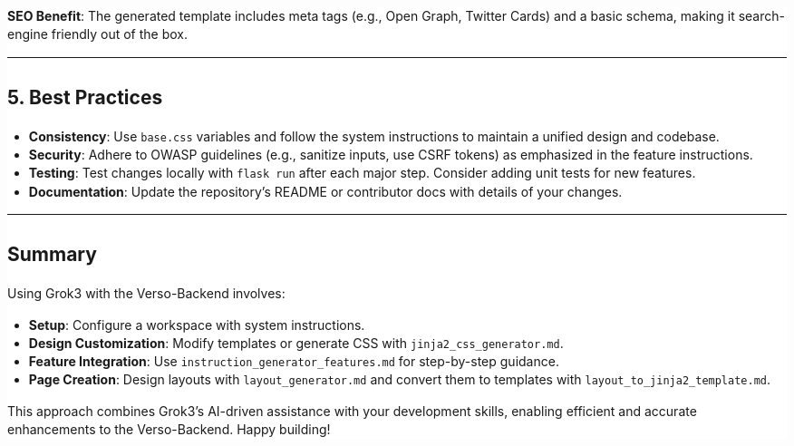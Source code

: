 **SEO Benefit**: The generated template includes meta tags (e.g., Open Graph, Twitter Cards) and a basic schema, making it search-engine friendly out of the box.

---

## 5. Best Practices

- **Consistency**: Use `base.css` variables and follow the system instructions to maintain a unified design and codebase.
- **Security**: Adhere to OWASP guidelines (e.g., sanitize inputs, use CSRF tokens) as emphasized in the feature instructions.
- **Testing**: Test changes locally with `flask run` after each major step. Consider adding unit tests for new features.
- **Documentation**: Update the repository’s README or contributor docs with details of your changes.

---

## Summary

Using Grok3 with the Verso-Backend involves:
- **Setup**: Configure a workspace with system instructions.
- **Design Customization**: Modify templates or generate CSS with `jinja2_css_generator.md`.
- **Feature Integration**: Use `instruction_generator_features.md` for step-by-step guidance.
- **Page Creation**: Design layouts with `layout_generator.md` and convert them to templates with `layout_to_jinja2_template.md`.

This approach combines Grok3’s AI-driven assistance with your development skills, enabling efficient and accurate enhancements to the Verso-Backend. Happy building!

